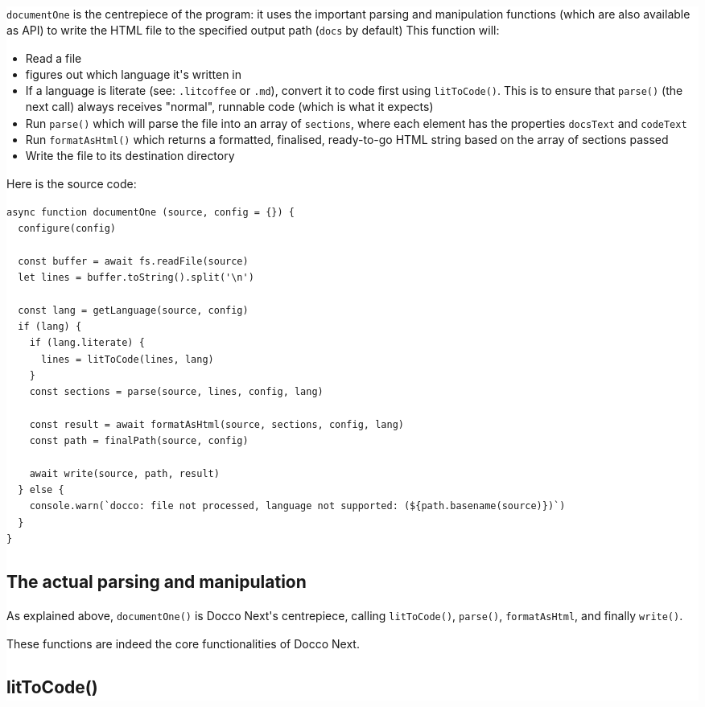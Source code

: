 `documentOne` is the centrepiece of the program: it uses the important
parsing and manipulation functions (which are also available as API) to
write the HTML file to the specified output path (`docs` by default)
This function will:

* Read a file
* figures out which language it's written in
* If a language is literate (see: `.litcoffee` or `.md`), convert it to
  code first using `litToCode()`. This is to ensure that `parse()` (the next
  call) always receives "normal", runnable code (which is what it expects)
* Run `parse()` which will parse the file into an array of `sections`, where
  each element has the properties `docsText` and `codeText`
* Run `formatAsHtml()` which  returns a formatted, finalised, ready-to-go
  HTML string based on the array of sections passed
* Write the file to its destination directory

Here is the source code:


```
async function documentOne (source, config = {}) {
  configure(config)

  const buffer = await fs.readFile(source)
  let lines = buffer.toString().split('\n')

  const lang = getLanguage(source, config)
  if (lang) {
    if (lang.literate) {
      lines = litToCode(lines, lang)
    }
    const sections = parse(source, lines, config, lang)

    const result = await formatAsHtml(source, sections, config, lang)
    const path = finalPath(source, config)

    await write(source, path, result)
  } else {
    console.warn(`docco: file not processed, language not supported: (${path.basename(source)})`)
  }
}

```

The actual parsing and manipulation
-------------------------------------


As explained above, `documentOne()` is Docco Next's centrepiece, calling
`litToCode()`, `parse()`, `formatAsHtml`, and finally `write()`.

These functions are indeed the core functionalities of Docco Next.

## litToCode()

